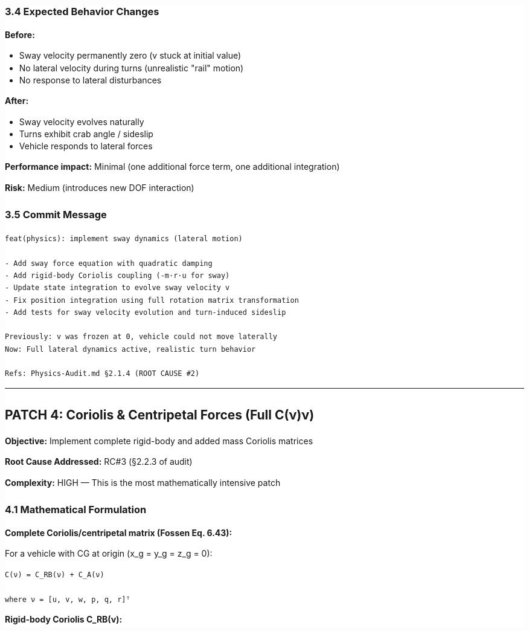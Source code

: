 ### 3.4 Expected Behavior Changes

**Before:**
- Sway velocity permanently zero (v stuck at initial value)
- No lateral velocity during turns (unrealistic "rail" motion)
- No response to lateral disturbances

**After:**
- Sway velocity evolves naturally
- Turns exhibit crab angle / sideslip
- Vehicle responds to lateral forces

**Performance impact:** Minimal (one additional force term, one additional integration)

**Risk:** Medium (introduces new DOF interaction)

### 3.5 Commit Message

```
feat(physics): implement sway dynamics (lateral motion)

- Add sway force equation with quadratic damping
- Add rigid-body Coriolis coupling (-m·r·u for sway)
- Update state integration to evolve sway velocity v
- Fix position integration using full rotation matrix transformation
- Add tests for sway velocity evolution and turn-induced sideslip

Previously: v was frozen at 0, vehicle could not move laterally
Now: Full lateral dynamics active, realistic turn behavior

Refs: Physics-Audit.md §2.1.4 (ROOT CAUSE #2)
```

---

## PATCH 4: Coriolis & Centripetal Forces (Full C(ν)ν)

**Objective:** Implement complete rigid-body and added mass Coriolis matrices

**Root Cause Addressed:** RC#3 (§2.2.3 of audit)

**Complexity:** HIGH — This is the most mathematically intensive patch

### 4.1 Mathematical Formulation

**Complete Coriolis/centripetal matrix (Fossen Eq. 6.43):**

For a vehicle with CG at origin (x_g = y_g = z_g = 0):

```
C(ν) = C_RB(ν) + C_A(ν)

where ν = [u, v, w, p, q, r]ᵀ
```

**Rigid-body Coriolis C_RB(ν):**
